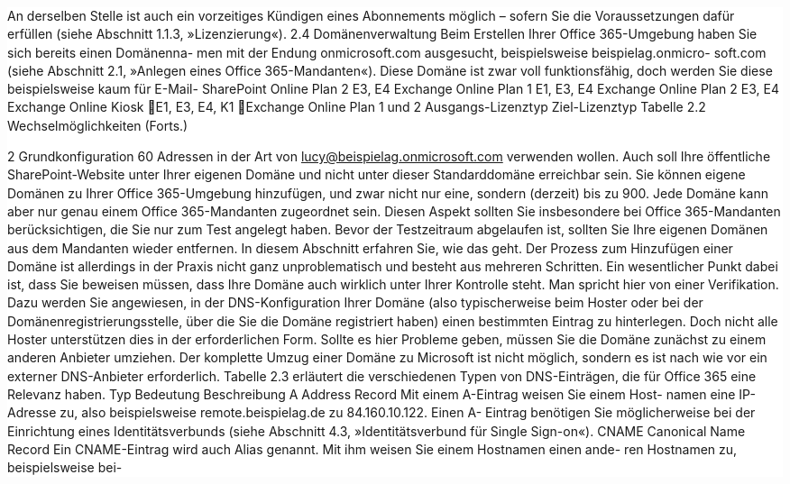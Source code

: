 An derselben Stelle ist auch ein vorzeitiges Kündigen eines Abonnements möglich –
sofern Sie die Voraussetzungen dafür erfüllen (siehe Abschnitt 1\.1\.3, »Lizenzierung«).
2\.4 Domänenverwaltung
Beim Erstellen Ihrer Office 365\-Umgebung haben Sie sich bereits einen Domänenna\-
men mit der Endung onmicrosoft.com ausgesucht, beispielsweise beispielag.onmicro\-
soft.com (siehe Abschnitt 2\.1, »Anlegen eines Office 365\-Mandanten«). Diese Domäne
ist zwar voll funktionsfähig, doch werden Sie diese beispielsweise kaum für E\-Mail\-
SharePoint Online Plan 2
E3, E4
Exchange Online Plan 1
E1, E3, E4
Exchange Online Plan 2
E3, E4
Exchange Online Kiosk
E1, E3, E4, K1
Exchange Online Plan 1 und 2
Ausgangs\-Lizenztyp
Ziel\-Lizenztyp
Tabelle 2\.2 Wechselmöglichkeiten (Forts.)


2
Grundkonfiguration
60
Adressen in der Art von lucy@beispielag.onmicrosoft.com verwenden wollen. Auch
soll Ihre öffentliche SharePoint\-Website unter Ihrer eigenen Domäne und nicht unter
dieser Standarddomäne erreichbar sein.
Sie können eigene Domänen zu Ihrer Office 365\-Umgebung hinzufügen, und zwar
nicht nur eine, sondern (derzeit) bis zu 900\. Jede Domäne kann aber nur genau
einem Office 365\-Mandanten zugeordnet sein.
Diesen Aspekt sollten Sie insbesondere bei Office 365\-Mandanten berücksichtigen,
die Sie nur zum Test angelegt haben. Bevor der Testzeitraum abgelaufen ist, sollten
Sie Ihre eigenen Domänen aus dem Mandanten wieder entfernen. In diesem
Abschnitt erfahren Sie, wie das geht.
Der Prozess zum Hinzufügen einer Domäne ist allerdings in der Praxis nicht ganz
unproblematisch und besteht aus mehreren Schritten. Ein wesentlicher Punkt dabei
ist, dass Sie beweisen müssen, dass Ihre Domäne auch wirklich unter Ihrer Kontrolle
steht. Man spricht hier von einer Verifikation. Dazu werden Sie angewiesen, in der
DNS\-Konfiguration Ihrer Domäne (also typischerweise beim Hoster oder bei der
Domänenregistrierungsstelle, über die Sie die Domäne registriert haben) einen
bestimmten Eintrag zu hinterlegen. Doch nicht alle Hoster unterstützen dies in der
erforderlichen Form. Sollte es hier Probleme geben, müssen Sie die Domäne
zunächst zu einem anderen Anbieter umziehen. Der komplette Umzug einer
Domäne zu Microsoft ist nicht möglich, sondern es ist nach wie vor ein externer
DNS\-Anbieter erforderlich.
Tabelle 2\.3 erläutert die verschiedenen Typen von DNS\-Einträgen, die für Office 365
eine Relevanz haben.
Typ
Bedeutung
Beschreibung
A
Address Record
Mit einem A\-Eintrag weisen Sie einem Host\-
namen eine IP\-Adresse zu, also beispielsweise 
remote.beispielag.de zu 84\.160\.10\.122\. Einen A\-
Eintrag benötigen Sie möglicherweise bei der 
Einrichtung eines Identitätsverbunds (siehe 
Abschnitt 4\.3, »Identitätsverbund für Single 
Sign\-on«).
CNAME
Canonical Name Record
Ein CNAME\-Eintrag wird auch Alias genannt. Mit 
ihm weisen Sie einem Hostnamen einen ande\-
ren Hostnamen zu, beispielsweise bei\-